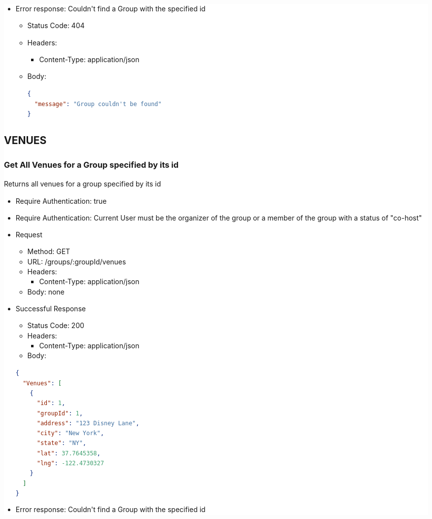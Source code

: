 - Error response: Couldn't find a Group with the specified id

  - Status Code: 404
  - Headers:
    - Content-Type: application/json
  - Body:

    ```json
    {
      "message": "Group couldn't be found"
    }
    ```

## VENUES

### Get All Venues for a Group specified by its id

Returns all venues for a group specified by its id

- Require Authentication: true
- Require Authentication: Current User must be the organizer of the group or a member of
  the group with a status of "co-host"
- Request

  - Method: GET
  - URL: /groups/:groupId/venues
  - Headers:
    - Content-Type: application/json
  - Body: none

- Successful Response

  - Status Code: 200
  - Headers:
    - Content-Type: application/json
  - Body:

  ```json
  {
    "Venues": [
      {
        "id": 1,
        "groupId": 1,
        "address": "123 Disney Lane",
        "city": "New York",
        "state": "NY",
        "lat": 37.7645358,
        "lng": -122.4730327
      }
    ]
  }
  ```

- Error response: Couldn't find a Group with the specified id
